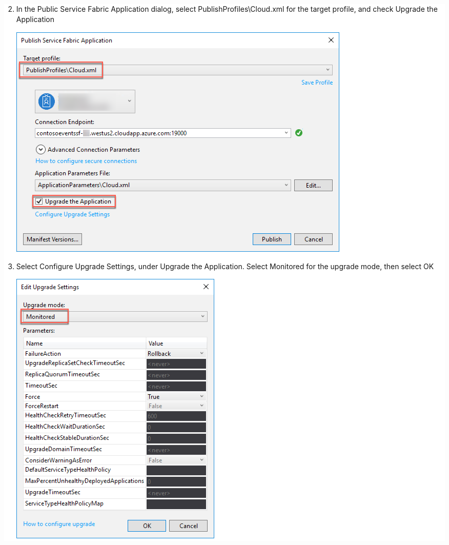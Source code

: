 2.  In the Public Service Fabric Application dialog, select PublishProfiles\\Cloud.xml for the target profile, and check Upgrade the Application

    ![In the Public Service Fabric Application dialog box, in the Target profile field, PublishProfiles\\Cloud.xml is circled. The checkbox for Upgrade the Application is selected and circled.](images/Labs/image168.png "Public Service Fabric Application dialog box")

3.  Select Configure Upgrade Settings, under Upgrade the Application. Select Monitored for the upgrade mode, then select OK

    ![In the Edit Upgrade Settings dialog box, the Upgrade mode is set to Monitored, and is circled.](images/Labs/image169.png "Edit Upgrade Settings dialog box")
